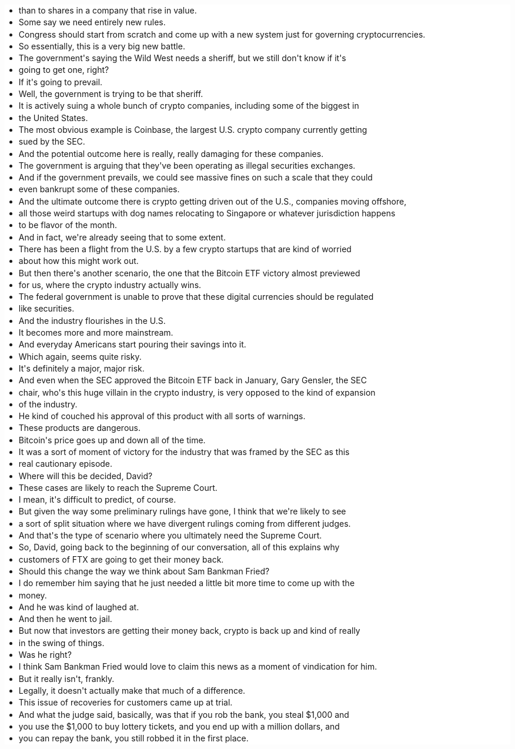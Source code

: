 *  than to shares in a company that rise in value.
*  Some say we need entirely new rules.
*  Congress should start from scratch and come up with a new system just for governing cryptocurrencies.
*  So essentially, this is a very big new battle.
*  The government's saying the Wild West needs a sheriff, but we still don't know if it's
*  going to get one, right?
*  If it's going to prevail.
*  Well, the government is trying to be that sheriff.
*  It is actively suing a whole bunch of crypto companies, including some of the biggest in
*  the United States.
*  The most obvious example is Coinbase, the largest U.S. crypto company currently getting
*  sued by the SEC.
*  And the potential outcome here is really, really damaging for these companies.
*  The government is arguing that they've been operating as illegal securities exchanges.
*  And if the government prevails, we could see massive fines on such a scale that they could
*  even bankrupt some of these companies.
*  And the ultimate outcome there is crypto getting driven out of the U.S., companies moving offshore,
*  all those weird startups with dog names relocating to Singapore or whatever jurisdiction happens
*  to be flavor of the month.
*  And in fact, we're already seeing that to some extent.
*  There has been a flight from the U.S. by a few crypto startups that are kind of worried
*  about how this might work out.
*  But then there's another scenario, the one that the Bitcoin ETF victory almost previewed
*  for us, where the crypto industry actually wins.
*  The federal government is unable to prove that these digital currencies should be regulated
*  like securities.
*  And the industry flourishes in the U.S.
*  It becomes more and more mainstream.
*  And everyday Americans start pouring their savings into it.
*  Which again, seems quite risky.
*  It's definitely a major, major risk.
*  And even when the SEC approved the Bitcoin ETF back in January, Gary Gensler, the SEC
*  chair, who's this huge villain in the crypto industry, is very opposed to the kind of expansion
*  of the industry.
*  He kind of couched his approval of this product with all sorts of warnings.
*  These products are dangerous.
*  Bitcoin's price goes up and down all of the time.
*  It was a sort of moment of victory for the industry that was framed by the SEC as this
*  real cautionary episode.
*  Where will this be decided, David?
*  These cases are likely to reach the Supreme Court.
*  I mean, it's difficult to predict, of course.
*  But given the way some preliminary rulings have gone, I think that we're likely to see
*  a sort of split situation where we have divergent rulings coming from different judges.
*  And that's the type of scenario where you ultimately need the Supreme Court.
*  So, David, going back to the beginning of our conversation, all of this explains why
*  customers of FTX are going to get their money back.
*  Should this change the way we think about Sam Bankman Fried?
*  I do remember him saying that he just needed a little bit more time to come up with the
*  money.
*  And he was kind of laughed at.
*  And then he went to jail.
*  But now that investors are getting their money back, crypto is back up and kind of really
*  in the swing of things.
*  Was he right?
*  I think Sam Bankman Fried would love to claim this news as a moment of vindication for him.
*  But it really isn't, frankly.
*  Legally, it doesn't actually make that much of a difference.
*  This issue of recoveries for customers came up at trial.
*  And what the judge said, basically, was that if you rob the bank, you steal $1,000 and
*  you use the $1,000 to buy lottery tickets, and you end up with a million dollars, and
*  you can repay the bank, you still robbed it in the first place.